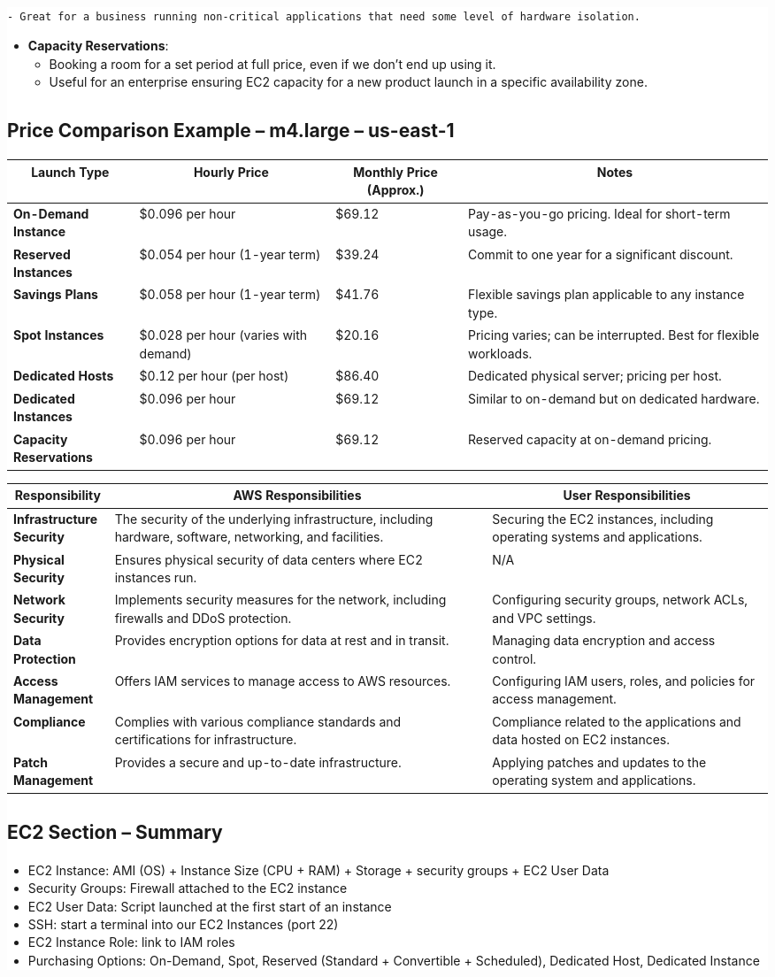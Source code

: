     - Great for a business running non-critical applications that need some level of hardware isolation.
- **Capacity Reservations**:
    - Booking a room for a set period at full price, even if we don’t end up using it.
    - Useful for an enterprise ensuring EC2 capacity for a new product launch in a specific availability zone.

## Price Comparison Example – m4.large – us-east-1

|**Launch Type**|**Hourly Price**|**Monthly Price (Approx.)**|**Notes**|
|---|---|---|---|
|**On-Demand Instance**|$0.096 per hour|$69.12|Pay-as-you-go pricing. Ideal for short-term usage.|
|**Reserved Instances**|$0.054 per hour (1-year term)|$39.24|Commit to one year for a significant discount.|
|**Savings Plans**|$0.058 per hour (1-year term)|$41.76|Flexible savings plan applicable to any instance type.|
|**Spot Instances**|$0.028 per hour (varies with demand)|$20.16|Pricing varies; can be interrupted. Best for flexible workloads.|
|**Dedicated Hosts**|$0.12 per hour (per host)|$86.40|Dedicated physical server; pricing per host.|
|**Dedicated Instances**|$0.096 per hour|$69.12|Similar to on-demand but on dedicated hardware.|
|**Capacity Reservations**|$0.096 per hour|$69.12|Reserved capacity at on-demand pricing.|

|**Responsibility**|**AWS Responsibilities**|**User Responsibilities**|
|---|---|---|
|**Infrastructure Security**|The security of the underlying infrastructure, including hardware, software, networking, and facilities.|Securing the EC2 instances, including operating systems and applications.|
|**Physical Security**|Ensures physical security of data centers where EC2 instances run.|N/A|
|**Network Security**|Implements security measures for the network, including firewalls and DDoS protection.|Configuring security groups, network ACLs, and VPC settings.|
|**Data Protection**|Provides encryption options for data at rest and in transit.|Managing data encryption and access control.|
|**Access Management**|Offers IAM services to manage access to AWS resources.|Configuring IAM users, roles, and policies for access management.|
|**Compliance**|Complies with various compliance standards and certifications for infrastructure.|Compliance related to the applications and data hosted on EC2 instances.|
|**Patch Management**|Provides a secure and up-to-date infrastructure.|Applying patches and updates to the operating system and applications.|

## EC2 Section – Summary

- EC2 Instance: AMI (OS) + Instance Size (CPU + RAM) + Storage + security groups + EC2 User Data
- Security Groups: Firewall attached to the EC2 instance
- EC2 User Data: Script launched at the first start of an instance
- SSH: start a terminal into our EC2 Instances (port 22)
- EC2 Instance Role: link to IAM roles
- Purchasing Options: On-Demand, Spot, Reserved (Standard + Convertible + Scheduled), Dedicated Host, Dedicated Instance

[^1]: 
